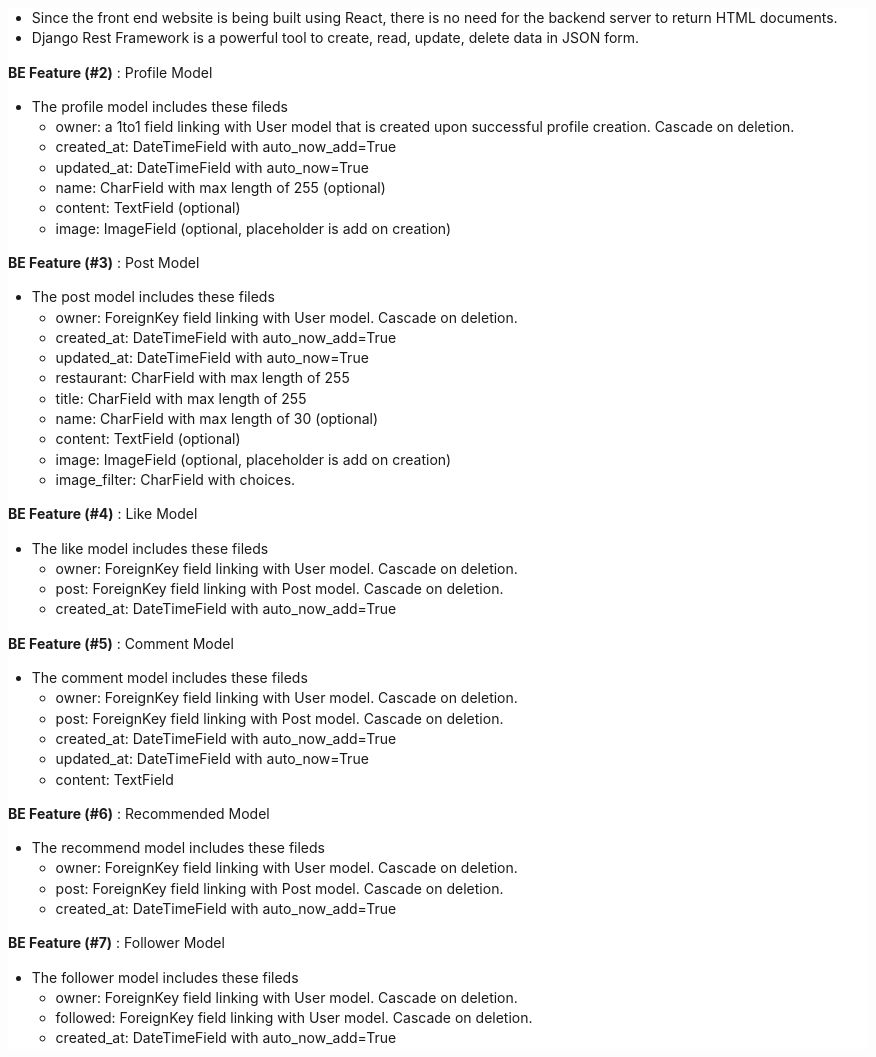 - Since the front end website is being built using React, there is no need for the backend server to return HTML documents.
- Django Rest Framework is a powerful tool to create, read, update, delete data in JSON form.

**BE Feature (#2)** : Profile Model

- The profile model includes these fileds
  - owner: a 1to1 field linking with User model that is created upon successful profile creation. Cascade on deletion.
  - created_at: DateTimeField with auto_now_add=True
  - updated_at: DateTimeField with auto_now=True
  - name: CharField with max length of 255 (optional)
  - content: TextField (optional)
  - image: ImageField (optional, placeholder is add on creation)

**BE Feature (#3)** : Post Model

- The post model includes these fileds
  - owner: ForeignKey field linking with User model. Cascade on deletion.
  - created_at: DateTimeField with auto_now_add=True
  - updated_at: DateTimeField with auto_now=True
  - restaurant: CharField with max length of 255
  - title: CharField with max length of 255
  - name: CharField with max length of 30 (optional)
  - content: TextField (optional)
  - image: ImageField (optional, placeholder is add on creation)
  - image_filter: CharField with choices.

**BE Feature (#4)** : Like Model

- The like model includes these fileds
  - owner: ForeignKey field linking with User model. Cascade on deletion.
  - post: ForeignKey field linking with Post model. Cascade on deletion.
  - created_at: DateTimeField with auto_now_add=True

**BE Feature (#5)** : Comment Model

- The comment model includes these fileds
  - owner: ForeignKey field linking with User model. Cascade on deletion.
  - post: ForeignKey field linking with Post model. Cascade on deletion.
  - created_at: DateTimeField with auto_now_add=True
  - updated_at: DateTimeField with auto_now=True
  - content: TextField

**BE Feature (#6)** : Recommended Model

- The recommend model includes these fileds
  - owner: ForeignKey field linking with User model. Cascade on deletion.
  - post: ForeignKey field linking with Post model. Cascade on deletion.
  - created_at: DateTimeField with auto_now_add=True

**BE Feature (#7)** : Follower Model

- The follower model includes these fileds
  - owner: ForeignKey field linking with User model. Cascade on deletion.
  - followed: ForeignKey field linking with User model. Cascade on deletion.
  - created_at: DateTimeField with auto_now_add=True
